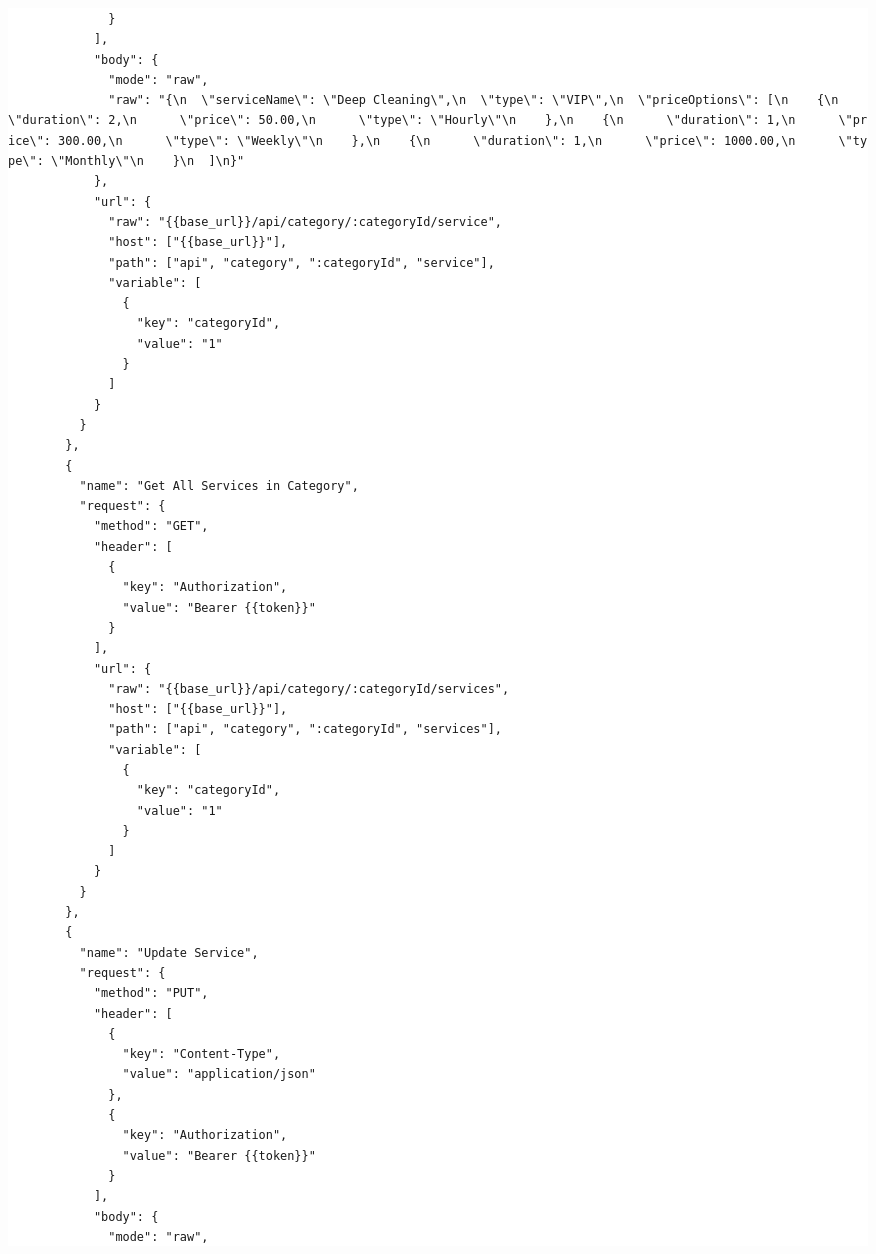 ```
              }
            ],
            "body": {
              "mode": "raw",
              "raw": "{\n  \"serviceName\": \"Deep Cleaning\",\n  \"type\": \"VIP\",\n  \"priceOptions\": [\n    {\n      \"duration\": 2,\n      \"price\": 50.00,\n      \"type\": \"Hourly\"\n    },\n    {\n      \"duration\": 1,\n      \"price\": 300.00,\n      \"type\": \"Weekly\"\n    },\n    {\n      \"duration\": 1,\n      \"price\": 1000.00,\n      \"type\": \"Monthly\"\n    }\n  ]\n}"
            },
            "url": {
              "raw": "{{base_url}}/api/category/:categoryId/service",
              "host": ["{{base_url}}"],
              "path": ["api", "category", ":categoryId", "service"],
              "variable": [
                {
                  "key": "categoryId",
                  "value": "1"
                }
              ]
            }
          }
        },
        {
          "name": "Get All Services in Category",
          "request": {
            "method": "GET",
            "header": [
              {
                "key": "Authorization",
                "value": "Bearer {{token}}"
              }
            ],
            "url": {
              "raw": "{{base_url}}/api/category/:categoryId/services",
              "host": ["{{base_url}}"],
              "path": ["api", "category", ":categoryId", "services"],
              "variable": [
                {
                  "key": "categoryId",
                  "value": "1"
                }
              ]
            }
          }
        },
        {
          "name": "Update Service",
          "request": {
            "method": "PUT",
            "header": [
              {
                "key": "Content-Type",
                "value": "application/json"
              },
              {
                "key": "Authorization",
                "value": "Bearer {{token}}"
              }
            ],
            "body": {
              "mode": "raw",
```